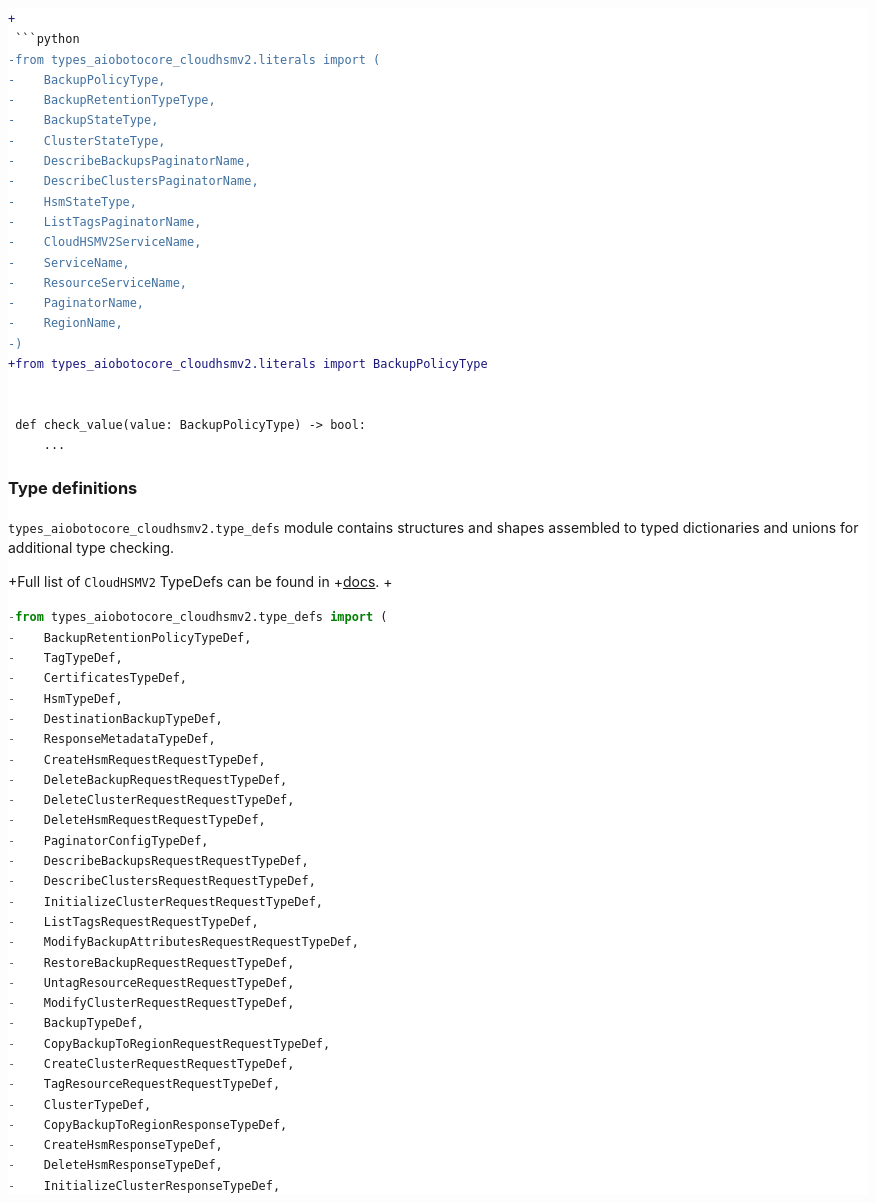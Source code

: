 ```diff
+
 ```python
-from types_aiobotocore_cloudhsmv2.literals import (
-    BackupPolicyType,
-    BackupRetentionTypeType,
-    BackupStateType,
-    ClusterStateType,
-    DescribeBackupsPaginatorName,
-    DescribeClustersPaginatorName,
-    HsmStateType,
-    ListTagsPaginatorName,
-    CloudHSMV2ServiceName,
-    ServiceName,
-    ResourceServiceName,
-    PaginatorName,
-    RegionName,
-)
+from types_aiobotocore_cloudhsmv2.literals import BackupPolicyType
 
 
 def check_value(value: BackupPolicyType) -> bool:
     ...
 ```
 
 <a id="type-definitions"></a>
 
 ### Type definitions
 
 `types_aiobotocore_cloudhsmv2.type_defs` module contains structures and shapes
 assembled to typed dictionaries and unions for additional type checking.
 
+Full list of `CloudHSMV2` TypeDefs can be found in
+[docs](https://youtype.github.io/types_aiobotocore_docs/types_aiobotocore_cloudhsmv2/type_defs/).
+
 ```python
-from types_aiobotocore_cloudhsmv2.type_defs import (
-    BackupRetentionPolicyTypeDef,
-    TagTypeDef,
-    CertificatesTypeDef,
-    HsmTypeDef,
-    DestinationBackupTypeDef,
-    ResponseMetadataTypeDef,
-    CreateHsmRequestRequestTypeDef,
-    DeleteBackupRequestRequestTypeDef,
-    DeleteClusterRequestRequestTypeDef,
-    DeleteHsmRequestRequestTypeDef,
-    PaginatorConfigTypeDef,
-    DescribeBackupsRequestRequestTypeDef,
-    DescribeClustersRequestRequestTypeDef,
-    InitializeClusterRequestRequestTypeDef,
-    ListTagsRequestRequestTypeDef,
-    ModifyBackupAttributesRequestRequestTypeDef,
-    RestoreBackupRequestRequestTypeDef,
-    UntagResourceRequestRequestTypeDef,
-    ModifyClusterRequestRequestTypeDef,
-    BackupTypeDef,
-    CopyBackupToRegionRequestRequestTypeDef,
-    CreateClusterRequestRequestTypeDef,
-    TagResourceRequestRequestTypeDef,
-    ClusterTypeDef,
-    CopyBackupToRegionResponseTypeDef,
-    CreateHsmResponseTypeDef,
-    DeleteHsmResponseTypeDef,
-    InitializeClusterResponseTypeDef,
 ```